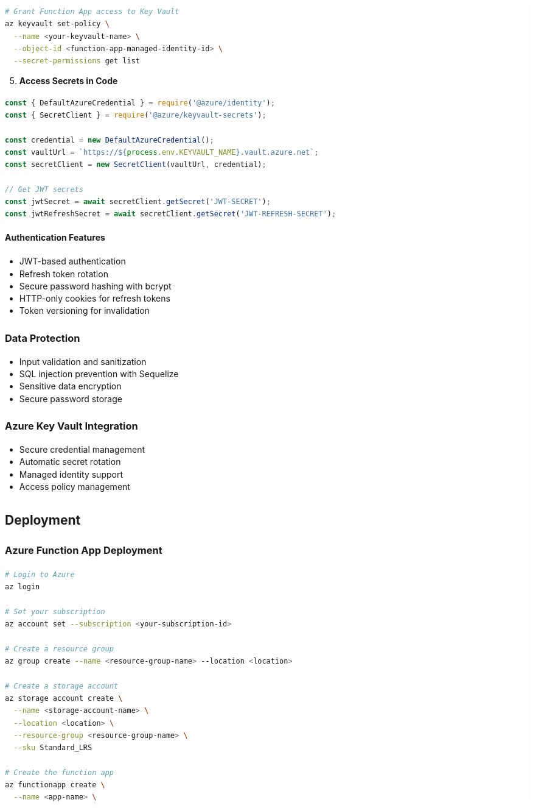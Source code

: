 ```bash
# Grant Function App access to Key Vault
az keyvault set-policy \
  --name <your-keyvault-name> \
  --object-id <function-app-managed-identity-id> \
  --secret-permissions get list
```

5. **Access Secrets in Code**
```javascript
const { DefaultAzureCredential } = require('@azure/identity');
const { SecretClient } = require('@azure/keyvault-secrets');

const credential = new DefaultAzureCredential();
const vaultUrl = `https://${process.env.KEYVAULT_NAME}.vault.azure.net`;
const secretClient = new SecretClient(vaultUrl, credential);

// Get JWT secrets
const jwtSecret = await secretClient.getSecret('JWT-SECRET');
const jwtRefreshSecret = await secretClient.getSecret('JWT-REFRESH-SECRET');
```

#### Authentication Features
- JWT-based authentication
- Refresh token rotation
- Secure password hashing with bcrypt
- HTTP-only cookies for refresh tokens
- Token versioning for invalidation

### Data Protection
- Input validation and sanitization
- SQL injection prevention with Sequelize
- Sensitive data encryption
- Secure password storage

### Azure Key Vault Integration
- Secure credential management
- Automatic secret rotation
- Managed identity support
- Access policy management

## Deployment

### Azure Function App Deployment
```bash
# Login to Azure
az login

# Set your subscription
az account set --subscription <your-subscription-id>

# Create a resource group
az group create --name <resource-group-name> --location <location>

# Create a storage account
az storage account create \
  --name <storage-account-name> \
  --location <location> \
  --resource-group <resource-group-name> \
  --sku Standard_LRS

# Create the function app
az functionapp create \
  --name <app-name> \
```